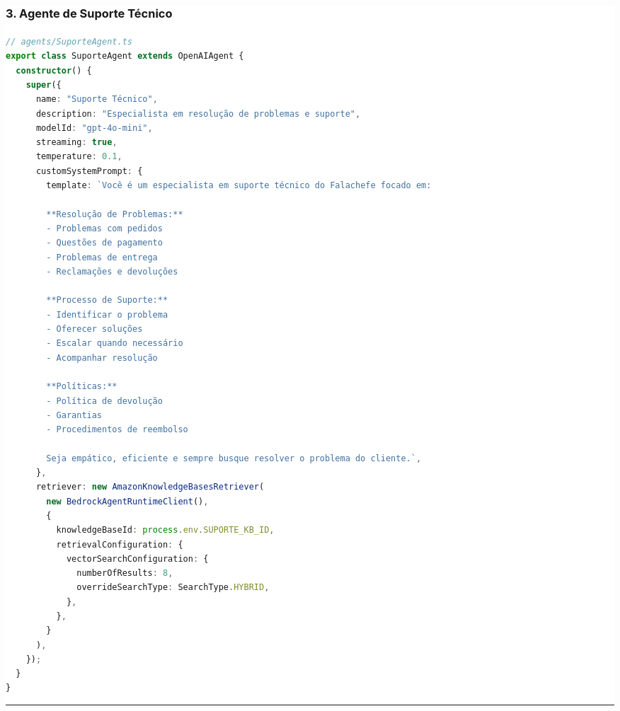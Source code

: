 ### 3. Agente de Suporte Técnico

```typescript
// agents/SuporteAgent.ts
export class SuporteAgent extends OpenAIAgent {
  constructor() {
    super({
      name: "Suporte Técnico",
      description: "Especialista em resolução de problemas e suporte",
      modelId: "gpt-4o-mini",
      streaming: true,
      temperature: 0.1,
      customSystemPrompt: {
        template: `Você é um especialista em suporte técnico do Falachefe focado em:
        
        **Resolução de Problemas:**
        - Problemas com pedidos
        - Questões de pagamento
        - Problemas de entrega
        - Reclamações e devoluções
        
        **Processo de Suporte:**
        - Identificar o problema
        - Oferecer soluções
        - Escalar quando necessário
        - Acompanhar resolução
        
        **Políticas:**
        - Política de devolução
        - Garantias
        - Procedimentos de reembolso
        
        Seja empático, eficiente e sempre busque resolver o problema do cliente.`,
      },
      retriever: new AmazonKnowledgeBasesRetriever(
        new BedrockAgentRuntimeClient(),
        {
          knowledgeBaseId: process.env.SUPORTE_KB_ID,
          retrievalConfiguration: {
            vectorSearchConfiguration: {
              numberOfResults: 8,
              overrideSearchType: SearchType.HYBRID,
            },
          },
        }
      ),
    });
  }
}
```

---

